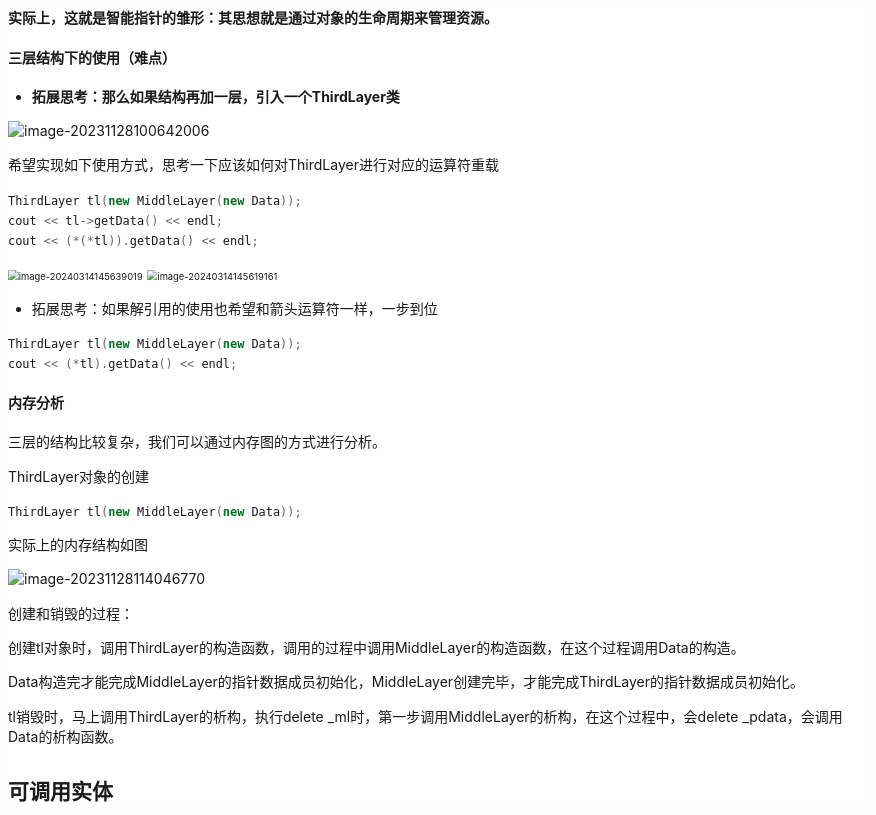 **实际上，这就是智能指针的雏形：其思想就是通过对象的生命周期来管理资源。**





#### 三层结构下的使用（难点）

- **拓展思考：那么如果结构再加一层，引入一个ThirdLayer类**

![image-20231128100642006](https://bray07.oss-cn-beijing.aliyuncs.com/image-20231128100642006.png)



希望实现如下使用方式，思考一下应该如何对ThirdLayer进行对应的运算符重载

``` c++
ThirdLayer tl(new MiddleLayer(new Data));
cout << tl->getData() << endl;
cout << (*(*tl)).getData() << endl;
```

<img src="https://bray07.oss-cn-beijing.aliyuncs.com/undefined202403141456103.png" alt="image-20240314145639019" style="zoom:67%;" />

<img src="https://bray07.oss-cn-beijing.aliyuncs.com/undefined202403141456278.png" alt="image-20240314145619161" style="zoom:67%;" />



- 拓展思考：如果解引用的使用也希望和箭头运算符一样，一步到位

``` c++
ThirdLayer tl(new MiddleLayer(new Data));
cout << (*tl).getData() << endl;
```





#### 内存分析

三层的结构比较复杂，我们可以通过内存图的方式进行分析。

ThirdLayer对象的创建

``` c++
ThirdLayer tl(new MiddleLayer(new Data));
```

实际上的内存结构如图

![image-20231128114046770](https://bray07.oss-cn-beijing.aliyuncs.com/image-20231128114046770.png)

创建和销毁的过程：

创建tl对象时，调用ThirdLayer的构造函数，调用的过程中调用MiddleLayer的构造函数，在这个过程调用Data的构造。

Data构造完才能完成MiddleLayer的指针数据成员初始化，MiddleLayer创建完毕，才能完成ThirdLayer的指针数据成员初始化。

tl销毁时，马上调用ThirdLayer的析构，执行delete _ml时，第一步调用MiddleLayer的析构，在这个过程中，会delete _pdata，会调用Data的析构函数。

##  可调用实体
